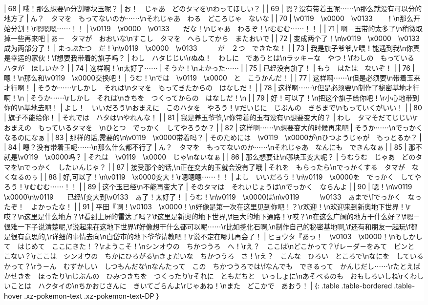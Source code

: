 | 68 | 哦！那么想要\n分割哪块玉呢？ | お！　じゃあ　どのタマを\nわってほしい？ |
| 69 | 嗯？没有带着玉呢⋯⋯\n那么就没有可以分的地方了 | ん？　タマを　もってないのか⋯⋯\nそれじゃあ　わる　どころじゃ　ないな |
| 70 | \v0119　\x0000　\v0133　　！\n那么开始分割！\r嗯嗯嗯⋯⋯！！ | \v0119　\x0000　\v0133　　だな！\nじゃあ　わるぞ！\rむむむ⋯⋯！！ |
| 71 | 啊－玉带的太多了\n稍微取掉一些再来吧 | あ－　タマが　おおいな\nすこし　タマを　へらしてから　またおいで |
| 72 | 变成两个了！\n\v0119　\x0000　\v0133　　成为两部分了！ | まっぷたつ　だ！\n\v0119　\x0000　\v0133　　　が　２つ　できたな！ |
| 73 | 我是旗子爷爷,\r喂！能遇到我\n你真是幸运的家伙！\f想要我带着的旗子吗？ | わし　ハタじじい\rぬぬ！　わしに　であうとは\nラッキ－な　やつ！\fわしの　もっている　ハタが　ほしいか？ |
| 74 | 这样啊！\n太好了⋯⋯ | そうか！\nよかった⋯⋯ |
| 75 | 已经没有旗了！ | もう　はたは　ないぞ！ |
| 76 | 嗯！\n那么和\v0119　\x0000交换吧！ | うむ！\nでは　\v0119　\x0000　と　こうかんだ！ |
| 77 | 这样啊⋯⋯\r但是必须要\n带着玉来才行啊！ | そうか⋯⋯\rしかし　それは\nタマを　もってきたからの　はなしだ！ |
| 78 | 这样啊⋯⋯\r但是必须要\n制作了秘密基地才行啊！\n | そうか⋯⋯\rしかし　それは\nきちを　つくってからの　はなしだ！\n |
| 79 | 好！可以了！\n把这个旗子给你吧！\r小心地带到你的\n基地去吧！ | よし！　いいだろう\nおまえに　このハタを　やろう！\rだいじに　じぶんの　きちまで\nもっていくがいい！ |
| 80 | 旗子不能给你！ | それでは　ハタは\nやれんな！ |
| 81 | 我是养玉爷爷,\r你带着的玉有没有\n想要变大的？ | わし　タマそだてじじい\rおまえの　もっているタマを　\nひとつ　でっかく　してやろうか？ |
| 82 | 这样啊⋯⋯\n想要变大的时候再来吧 | そうか⋯⋯\nでっかく　なるのになぁ |
| 83 | 那样的话,需要的\n\v0119　\x0000带着吗？ | そのためには　\v0119　\x0000が\nひつようじゃが　もっとるか？ |
| 84 | 嗯？没有带着玉呢⋯⋯\n那么什么都不行了 | ん？　タマを　もってないのか⋯⋯\nそれじゃあ　なんにも　できんなぁ |
| 85 | 那不就是\v0119　\x0000吗？ | それは　\v0119　\x0000　じゃ\nないなぁ |
| 86 | 那么想要让\n哪块玉变大呢？ | うむうむ　じゃあ　どのタマを\nでっかく　したいんじゃ？ |
| 87 | 接受那个的话,\n正在变大的玉就会没有了哦 | それを　もらったら\nでっかくする　タマが　なくなるのぅ |
| 88 | 好,可以了！\n\v0119　\x0000变大！\r嗯嗯嗯⋯⋯！！ | よし　いいだろう！\n\v0119　\x0000を　でっかく　してやろう！\rむむむ⋯⋯！！ |
| 89 | 这个玉已经\n不能再变大了 | そのタマは　それいじょうは\nでっかく　ならんよ |
| 90 | 嗯！\n\v0119　\x0000\n\v0119　　已经\f变大到\v0133　ぁ了！太好了！ | うむ！\n\v0119　\x0000は\n\v0119　　　\v0133　ぁまで\fでっかく　なったぞ！　よかったな！ |
| 91 | 平田『啊！\v0103　\x0000！\n好像是第一次在这里见到你吧！？\r欢迎！\n欢迎来到新奥地下世界！\r哎？\n这里是什么地方？\f看到上屏的雷达了吗？\f这里是新奥的地下世界,\f巨大的地下通路！\r哎？\n在这么广阔的地方干什么好？\f嗯－很难一下子说清楚呢,\f说起来在这地下世界\f好像想干什么都可以呢⋯⋯\r比如挖化石啊,\n制作自己的秘密基地啊,\f还有和朋友一起玩\f都是很有意思的,\r详细的事情去向\n白岱市的地下爷爷请教吧！\r说不定在哪儿再会了！ | ヒョウタ『あっ！　\v0103　\x0000！\nもしかして　はじめて　ここにきた！？\rようこそ！\nシンオウの　ちかつうろ　へ！\rえ？　ここは\nどこかって？\fレ－ダ－をみて　ピンと　こない？\rここは　シンオウの　ちかにひろがる\nきょだいな　ちかつうろ　さ！\rえ？　こんな　ひろい　ところで\nなにを　しているかって？\rう－ん　むずかしい　しつもんだな\nなんたって　この　ちかつうろでは\fなんでも　できるって　かんじだし⋯⋯\rたとえば　かせきを　ほったり\nじぶんの　ひみつきちを　つくったり\rそれに　ともだちと　いっしょに\nあそべるのも　おもしろいしね\rくわしいことは　ハクタイの\nちかおじさんに　きいてごらんよ\rじゃあね！\nまた　どこかで　あおう！ |
{: .table .table-bordered .table-hover .xz-pokemon-text .xz-pokemon-text-DP }